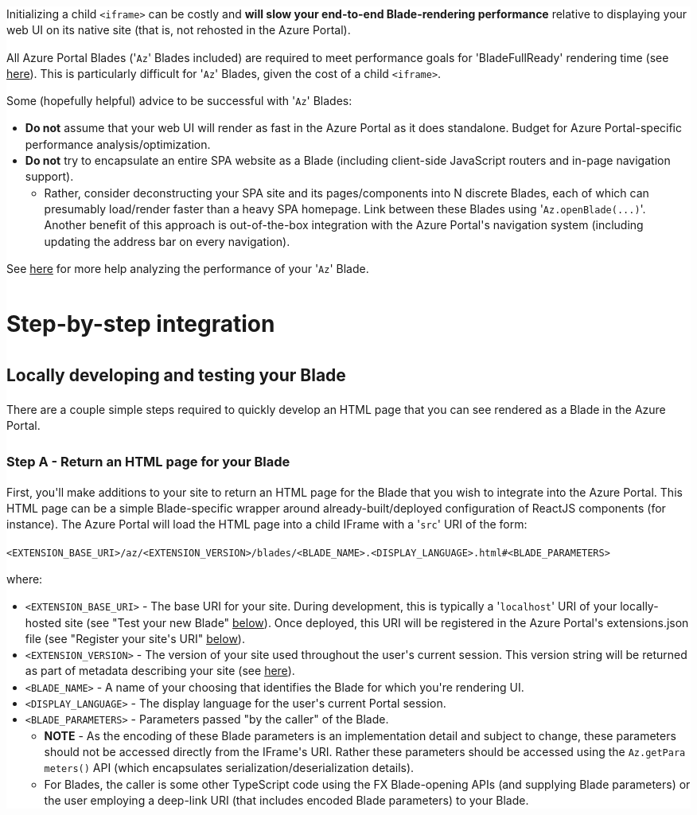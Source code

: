 Initializing a child `<iframe>` can be costly and **will slow your end-to-end Blade-rendering performance** relative to displaying your web UI on its native site (that is, not rehosted in the Azure Portal).  

All Azure Portal Blades ('`Az`' Blades included) are required to meet performance goals for 'BladeFullReady' rendering time (see [here](./portalfx-performance-overview.md#blade-performance)).  This is particularly difficult for '`Az`' Blades, given the cost of a child `<iframe>`.  

Some (hopefully helpful) advice to be successful with '`Az`' Blades:
- **Do not** assume that your web UI will render as fast in the Azure Portal as it does standalone.  Budget for Azure Portal-specific performance analysis/optimization.
- **Do not** try to encapsulate an entire SPA website as a Blade (including client-side JavaScript routers and in-page navigation support).
    - Rather, consider deconstructing your SPA site and its pages/components into N discrete Blades, each of which can presumably load/render faster than a heavy SPA homepage.  Link between these Blades using '`Az.openBlade(...)`'.  Another benefit of this approach is out-of-the-box integration with the Azure Portal's navigation system (including updating the address bar on every navigation).

See [here]() for more help analyzing the performance of your '`Az`' Blade.

<a name="step-by-step-integration"></a>
# Step-by-step integration

<a name="step-by-step-integration-locally-developing-and-testing-your-blade"></a>
## Locally developing and testing your Blade

There are a couple simple steps required to quickly develop an HTML page that you can see rendered as a Blade in the Azure Portal.

<a name="step-by-step-integration-locally-developing-and-testing-your-blade-step-a-return-an-html-page-for-your-blade"></a>
### <strong>Step A</strong> - Return an HTML page for your Blade

First, you'll make additions to your site to return an HTML page for the Blade that you wish to integrate into the Azure Portal.  This HTML page can be a simple Blade-specific wrapper around already-built/deployed configuration of ReactJS components (for instance).  The Azure Portal will load the HTML page into a child IFrame with a '`src`' URI of the form:

    <EXTENSION_BASE_URI>/az/<EXTENSION_VERSION>/blades/<BLADE_NAME>.<DISPLAY_LANGUAGE>.html#<BLADE_PARAMETERS>

where:
* `<EXTENSION_BASE_URI>` - The base URI for your site.  During development, this is typically a '`localhost`' URI of your locally-hosted site (see "Test your new Blade" [below](#step-c---test-your-new-blade)).  Once deployed, this URI will be registered in the Azure Portal's extensions.json file (see "Register your site's URI" [below](#step-e---register-your-sites-uri)).
* `<EXTENSION_VERSION>` - The version of your site used throughout the user's current session. This version string will be returned as part of metadata describing your site (see [here](#step-f---return-json-metadata-about-your-ui)).
* `<BLADE_NAME>` - A name of your choosing that identifies the Blade for which you're rendering UI.
* `<DISPLAY_LANGUAGE>` - The display language for the user's current Portal session.
* `<BLADE_PARAMETERS>` - Parameters passed "by the caller" of the Blade.
  * **NOTE** - As the encoding of these Blade parameters is an implementation detail and subject to change, these parameters should not be accessed directly from the IFrame's URI.  Rather these parameters should be accessed using the `Az.getParameters()` API (which encapsulates serialization/deserialization details).
  * For Blades, the caller is some other TypeScript code using the FX Blade-opening APIs (and supplying Blade parameters) or the user employing a deep-link URI (that includes encoded Blade parameters) to your Blade.
